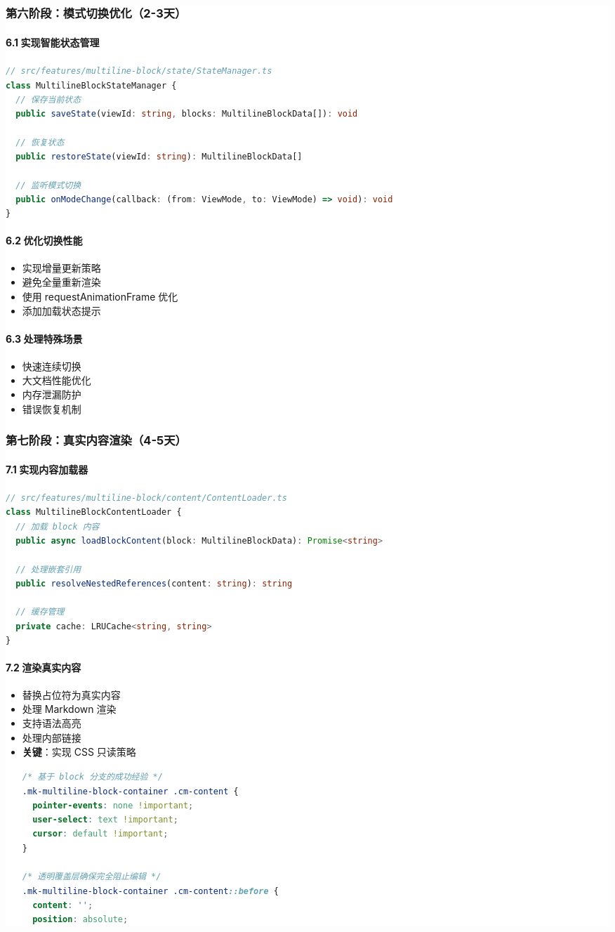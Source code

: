 ### 第六阶段：模式切换优化（2-3天）

#### 6.1 实现智能状态管理
```typescript
// src/features/multiline-block/state/StateManager.ts
class MultilineBlockStateManager {
  // 保存当前状态
  public saveState(viewId: string, blocks: MultilineBlockData[]): void
  
  // 恢复状态
  public restoreState(viewId: string): MultilineBlockData[]
  
  // 监听模式切换
  public onModeChange(callback: (from: ViewMode, to: ViewMode) => void): void
}
```

#### 6.2 优化切换性能
- 实现增量更新策略
- 避免全量重新渲染
- 使用 requestAnimationFrame 优化
- 添加加载状态提示

#### 6.3 处理特殊场景
- 快速连续切换
- 大文档性能优化
- 内存泄漏防护
- 错误恢复机制

### 第七阶段：真实内容渲染（4-5天）

#### 7.1 实现内容加载器
```typescript
// src/features/multiline-block/content/ContentLoader.ts
class MultilineBlockContentLoader {
  // 加载 block 内容
  public async loadBlockContent(block: MultilineBlockData): Promise<string>
  
  // 处理嵌套引用
  public resolveNestedReferences(content: string): string
  
  // 缓存管理
  private cache: LRUCache<string, string>
}
```

#### 7.2 渲染真实内容
- 替换占位符为真实内容
- 处理 Markdown 渲染
- 支持语法高亮
- 处理内部链接
- **关键**：实现 CSS 只读策略
  ```css
  /* 基于 block 分支的成功经验 */
  .mk-multiline-block-container .cm-content {
    pointer-events: none !important;
    user-select: text !important;
    cursor: default !important;
  }
  
  /* 透明覆盖层确保完全阻止编辑 */
  .mk-multiline-block-container .cm-content::before {
    content: '';
    position: absolute;
  ```